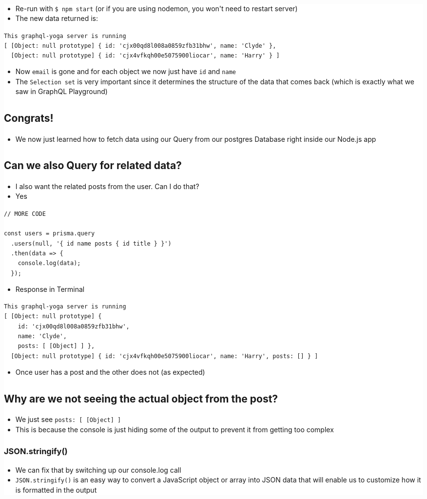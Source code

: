 * Re-run with `$ npm start` (or if you are using nodemon, you won't need to restart server)
* The new data returned is:

```
This graphql-yoga server is running
[ [Object: null prototype] { id: 'cjx00qd8l008a0859zfb31bhw', name: 'Clyde' },
  [Object: null prototype] { id: 'cjx4vfkqh00e5075900liocar', name: 'Harry' } ]
```

* Now `email` is gone and for each object we now just have `id` and `name`
* The `Selection set` is very important since it determines the structure of the data that comes back (which is exactly what we saw in GraphQL Playground)

## Congrats!
* We now just learned how to fetch data using our Query from our postgres Database right inside our Node.js app

## Can we also Query for related data?
* I also want the related posts from the user. Can I do that?
* Yes

```
// MORE CODE

const users = prisma.query
  .users(null, '{ id name posts { id title } }')
  .then(data => {
    console.log(data);
  });
```

* Response in Terminal

```
This graphql-yoga server is running
[ [Object: null prototype] {
    id: 'cjx00qd8l008a0859zfb31bhw',
    name: 'Clyde',
    posts: [ [Object] ] },
  [Object: null prototype] { id: 'cjx4vfkqh00e5075900liocar', name: 'Harry', posts: [] } ]
```

* Once user has a post and the other does not (as expected)

## Why are we not seeing the actual object from the post?
* We just see `posts: [ [Object] ]`
* This is because the console is just hiding some of the output to prevent it from getting too complex

### JSON.stringify()
* We can fix that by switching up our console.log call
* `JSON.stringify()` is an easy way to convert a JavaScript object or array into JSON data that will enable us to customize how it is formatted in the output
